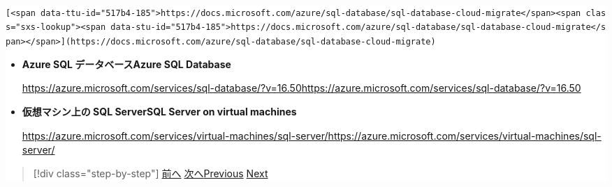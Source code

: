     [<span data-ttu-id="517b4-185">https://docs.microsoft.com/azure/sql-database/sql-database-cloud-migrate</span><span class="sxs-lookup"><span data-stu-id="517b4-185">https://docs.microsoft.com/azure/sql-database/sql-database-cloud-migrate</span></span>](https://docs.microsoft.com/azure/sql-database/sql-database-cloud-migrate)

-   <span data-ttu-id="517b4-186">**Azure SQL データベース**</span><span class="sxs-lookup"><span data-stu-id="517b4-186">**Azure SQL Database**</span></span>

    [<span data-ttu-id="517b4-187">https://azure.microsoft.com/services/sql-database/?v=16.50</span><span class="sxs-lookup"><span data-stu-id="517b4-187">https://azure.microsoft.com/services/sql-database/?v=16.50</span></span>](https://azure.microsoft.com/services/sql-database/?v=16.50)

-   <span data-ttu-id="517b4-188">**仮想マシン上の SQL Server**</span><span class="sxs-lookup"><span data-stu-id="517b4-188">**SQL Server on virtual machines**</span></span>

    [<span data-ttu-id="517b4-189">https://azure.microsoft.com/services/virtual-machines/sql-server/</span><span class="sxs-lookup"><span data-stu-id="517b4-189">https://azure.microsoft.com/services/virtual-machines/sql-server/</span></span>](https://azure.microsoft.com/services/virtual-machines/sql-server/)

>[!div class="step-by-step"]
<span data-ttu-id="517b4-190">[前へ](lift-and-shift-existing-apps-azure-iaas.md)
[次へ](lift-and-shift-existing-apps-devops/index.md)</span><span class="sxs-lookup"><span data-stu-id="517b4-190">[Previous](lift-and-shift-existing-apps-azure-iaas.md)
[Next](lift-and-shift-existing-apps-devops/index.md)</span></span>